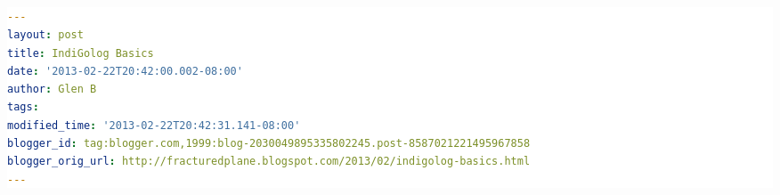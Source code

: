 ```yaml
---
layout: post
title: IndiGolog Basics
date: '2013-02-22T20:42:00.002-08:00'
author: Glen B
tags: 
modified_time: '2013-02-22T20:42:31.141-08:00'
blogger_id: tag:blogger.com,1999:blog-2030049895335802245.post-8587021221495967858
blogger_orig_url: http://fracturedplane.blogspot.com/2013/02/indigolog-basics.html
---
```

